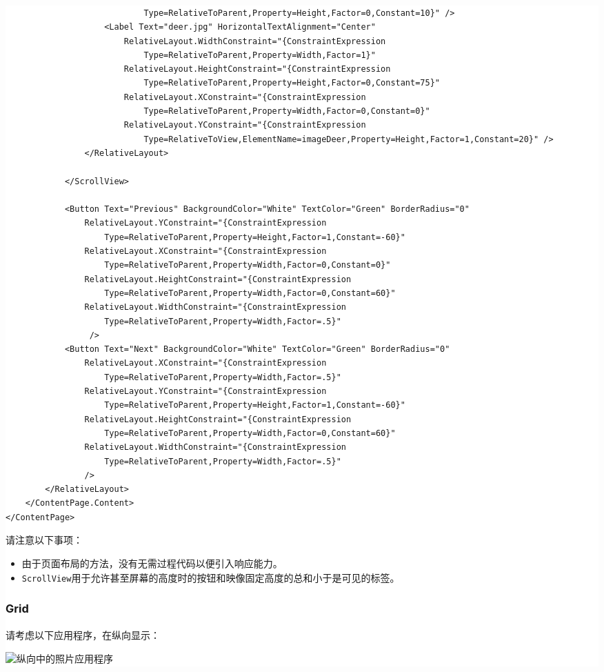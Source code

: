 ```xaml
                            Type=RelativeToParent,Property=Height,Factor=0,Constant=10}" />
                    <Label Text="deer.jpg" HorizontalTextAlignment="Center"
                        RelativeLayout.WidthConstraint="{ConstraintExpression
                            Type=RelativeToParent,Property=Width,Factor=1}"
                        RelativeLayout.HeightConstraint="{ConstraintExpression
                            Type=RelativeToParent,Property=Height,Factor=0,Constant=75}"
                        RelativeLayout.XConstraint="{ConstraintExpression
                            Type=RelativeToParent,Property=Width,Factor=0,Constant=0}"
                        RelativeLayout.YConstraint="{ConstraintExpression
                            Type=RelativeToView,ElementName=imageDeer,Property=Height,Factor=1,Constant=20}" />
                </RelativeLayout>

            </ScrollView>

            <Button Text="Previous" BackgroundColor="White" TextColor="Green" BorderRadius="0"
                RelativeLayout.YConstraint="{ConstraintExpression
                    Type=RelativeToParent,Property=Height,Factor=1,Constant=-60}"
                RelativeLayout.XConstraint="{ConstraintExpression
                    Type=RelativeToParent,Property=Width,Factor=0,Constant=0}"
                RelativeLayout.HeightConstraint="{ConstraintExpression
                    Type=RelativeToParent,Property=Width,Factor=0,Constant=60}"
                RelativeLayout.WidthConstraint="{ConstraintExpression
                    Type=RelativeToParent,Property=Width,Factor=.5}"
                 />
            <Button Text="Next" BackgroundColor="White" TextColor="Green" BorderRadius="0"
                RelativeLayout.XConstraint="{ConstraintExpression
                    Type=RelativeToParent,Property=Width,Factor=.5}"
                RelativeLayout.YConstraint="{ConstraintExpression
                    Type=RelativeToParent,Property=Height,Factor=1,Constant=-60}"
                RelativeLayout.HeightConstraint="{ConstraintExpression
                    Type=RelativeToParent,Property=Width,Factor=0,Constant=60}"
                RelativeLayout.WidthConstraint="{ConstraintExpression
                    Type=RelativeToParent,Property=Width,Factor=.5}"
                />
        </RelativeLayout>
    </ContentPage.Content>
</ContentPage>

```

请注意以下事项：

- 由于页面布局的方法，没有无需过程代码以便引入响应能力。
- `ScrollView`用于允许甚至屏幕的高度时的按钮和映像固定高度的总和小于是可见的标签。

### <a name="grid"></a>Grid

请考虑以下应用程序，在纵向显示：

![](device-orientation-images/photo-grid-portrait.png "纵向中的照片应用程序")
